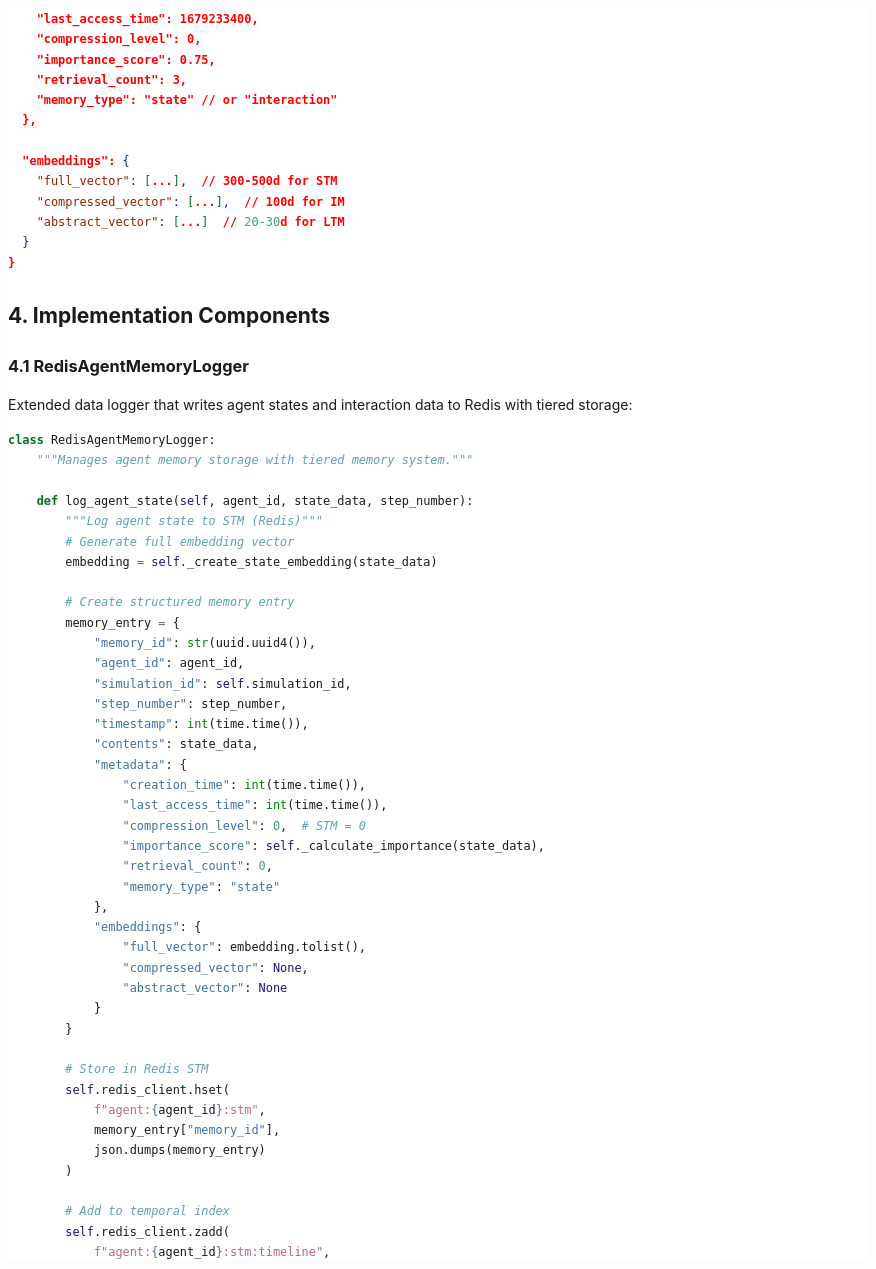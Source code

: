 ```json
    "last_access_time": 1679233400,
    "compression_level": 0,
    "importance_score": 0.75,
    "retrieval_count": 3,
    "memory_type": "state" // or "interaction"
  },
  
  "embeddings": {
    "full_vector": [...],  // 300-500d for STM
    "compressed_vector": [...],  // 100d for IM
    "abstract_vector": [...]  // 20-30d for LTM
  }
}
```

## **4. Implementation Components**

### **4.1 RedisAgentMemoryLogger**

Extended data logger that writes agent states and interaction data to Redis with tiered storage:

```python
class RedisAgentMemoryLogger:
    """Manages agent memory storage with tiered memory system."""
    
    def log_agent_state(self, agent_id, state_data, step_number):
        """Log agent state to STM (Redis)"""
        # Generate full embedding vector
        embedding = self._create_state_embedding(state_data)
        
        # Create structured memory entry
        memory_entry = {
            "memory_id": str(uuid.uuid4()),
            "agent_id": agent_id,
            "simulation_id": self.simulation_id,
            "step_number": step_number,
            "timestamp": int(time.time()),
            "contents": state_data,
            "metadata": {
                "creation_time": int(time.time()),
                "last_access_time": int(time.time()),
                "compression_level": 0,  # STM = 0
                "importance_score": self._calculate_importance(state_data),
                "retrieval_count": 0,
                "memory_type": "state"
            },
            "embeddings": {
                "full_vector": embedding.tolist(),
                "compressed_vector": None,
                "abstract_vector": None
            }
        }
        
        # Store in Redis STM
        self.redis_client.hset(
            f"agent:{agent_id}:stm", 
            memory_entry["memory_id"],
            json.dumps(memory_entry)
        )
        
        # Add to temporal index
        self.redis_client.zadd(
            f"agent:{agent_id}:stm:timeline",
```